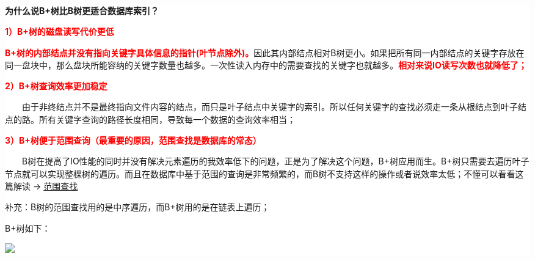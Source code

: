 **为什么说B+树比B树更适合数据库索引？**

<font color='red'>**1）B+树的磁盘读写代价更低**</font>

<font color='red'>**B+树的内部结点并没有指向关键字具体信息的指针(叶节点除外)。**</font>因此其内部结点相对B树更小。如果把所有同一内部结点的关键字存放在同一盘块中，那么盘块所能容纳的关键字数量也越多。一次性读入内存中的需要查找的关键字也就越多。<font color='red'>**相对来说IO读写次数也就降低了；**</font>

<font color='red'>**2）B+树查询效率更加稳定**</font>

　　由于非终结点并不是最终指向文件内容的结点，而只是叶子结点中关键字的索引。所以任何关键字的查找必须走一条从根结点到叶子结点的路。所有关键字查询的路径长度相同，导致每一个数据的查询效率相当；

<font color='red'>**3）B+树便于范围查询（最重要的原因，范围查找是数据库的常态）**</font>

　　B树在提高了IO性能的同时并没有解决元素遍历的我效率低下的问题，正是为了解决这个问题，B+树应用而生。B+树只需要去遍历叶子节点就可以实现整棵树的遍历。而且在数据库中基于范围的查询是非常频繁的，而B树不支持这样的操作或者说效率太低；不懂可以看看这篇解读 -> [范围查找](https://zhuanlan.zhihu.com/p/54102723)

 

补充：B树的范围查找用的是中序遍历，而B+树用的是在链表上遍历；

B+树如下：

![](http://mk-images.tagao.top/img/202204192005638.png?imageslim)







